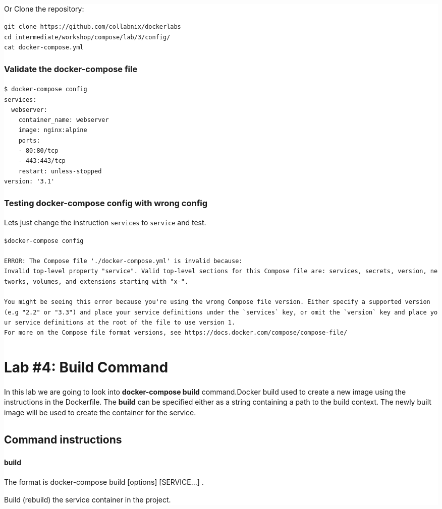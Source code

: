 Or Clone the repository:

```
git clone https://github.com/collabnix/dockerlabs
cd intermediate/workshop/compose/lab/3/config/
cat docker-compose.yml
```


### Validate the docker-compose file
```
$ docker-compose config
services:
  webserver:
    container_name: webserver
    image: nginx:alpine
    ports:
    - 80:80/tcp
    - 443:443/tcp
    restart: unless-stopped
version: '3.1'
```
### Testing docker-compose config with wrong config
Lets just change the instruction `services` to `service` and test.
```
$docker-compose config

ERROR: The Compose file './docker-compose.yml' is invalid because:
Invalid top-level property "service". Valid top-level sections for this Compose file are: services, secrets, version, networks, volumes, and extensions starting with "x-".

You might be seeing this error because you're using the wrong Compose file version. Either specify a supported version (e.g "2.2" or "3.3") and place your service definitions under the `services` key, or omit the `version` key and place your service definitions at the root of the file to use version 1.
For more on the Compose file format versions, see https://docs.docker.com/compose/compose-file/
```

# Lab #4: Build Command
In this lab we are going to look into <b>docker-compose build</b> command.Docker build used to create a new image using the instructions in the Dockerfile. The <b>build</b> can be specified either as a string containing a path to the build context. The newly built image will be used to create the container for the service.

## Command instructions

#### build

The format is docker-compose build [options] [SERVICE...] .

Build (rebuild) the service container in the project.
